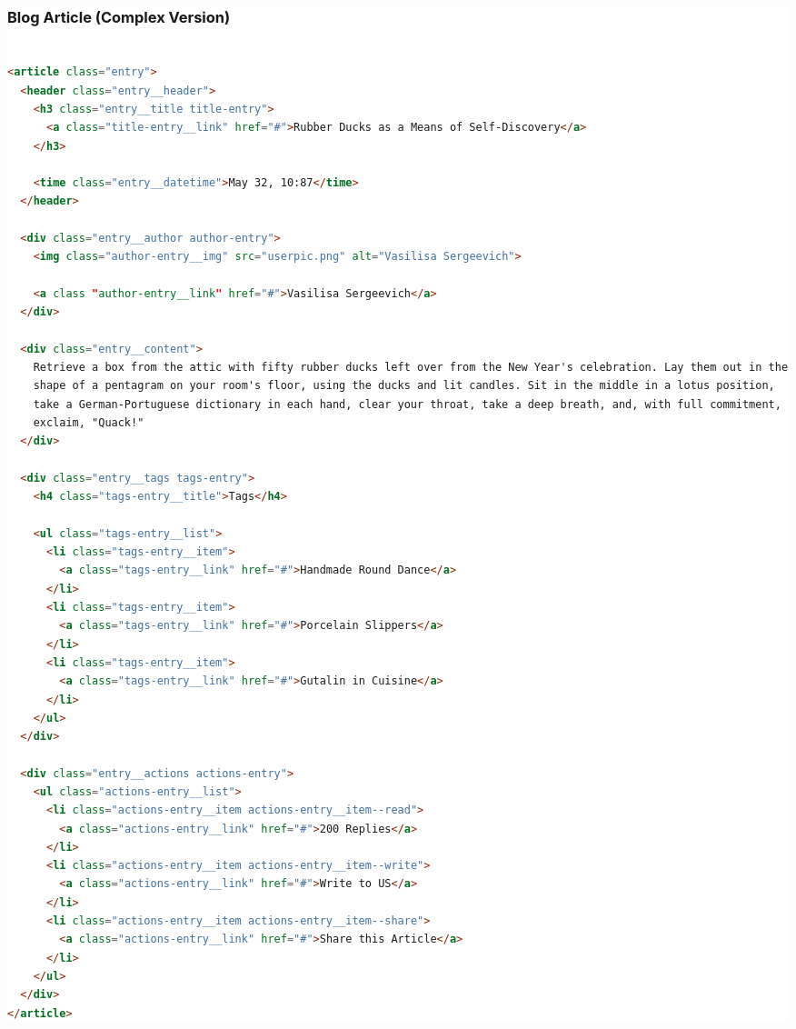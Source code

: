 ### Blog Article (Complex Version)

```html

<article class="entry">
  <header class="entry__header">
    <h3 class="entry__title title-entry">
      <a class="title-entry__link" href="#">Rubber Ducks as a Means of Self-Discovery</a>
    </h3>

    <time class="entry__datetime">May 32, 10:87</time>
  </header>

  <div class="entry__author author-entry">
    <img class="author-entry__img" src="userpic.png" alt="Vasilisa Sergeevich">

    <a class "author-entry__link" href="#">Vasilisa Sergeevich</a>
  </div>

  <div class="entry__content">
    Retrieve a box from the attic with fifty rubber ducks left over from the New Year's celebration. Lay them out in the
    shape of a pentagram on your room's floor, using the ducks and lit candles. Sit in the middle in a lotus position,
    take a German-Portuguese dictionary in each hand, clear your throat, take a deep breath, and, with full commitment,
    exclaim, "Quack!"
  </div>

  <div class="entry__tags tags-entry">
    <h4 class="tags-entry__title">Tags</h4>

    <ul class="tags-entry__list">
      <li class="tags-entry__item">
        <a class="tags-entry__link" href="#">Handmade Round Dance</a>
      </li>
      <li class="tags-entry__item">
        <a class="tags-entry__link" href="#">Porcelain Slippers</a>
      </li>
      <li class="tags-entry__item">
        <a class="tags-entry__link" href="#">Gutalin in Cuisine</a>
      </li>
    </ul>
  </div>

  <div class="entry__actions actions-entry">
    <ul class="actions-entry__list">
      <li class="actions-entry__item actions-entry__item--read">
        <a class="actions-entry__link" href="#">200 Replies</a>
      </li>
      <li class="actions-entry__item actions-entry__item--write">
        <a class="actions-entry__link" href="#">Write to US</a>
      </li>
      <li class="actions-entry__item actions-entry__item--share">
        <a class="actions-entry__link" href="#">Share this Article</a>
      </li>
    </ul>
  </div>
</article>
```
